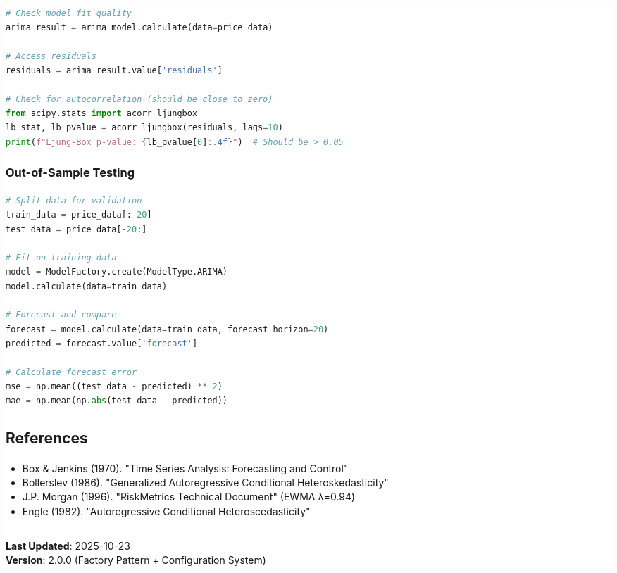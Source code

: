 ```python
# Check model fit quality
arima_result = arima_model.calculate(data=price_data)

# Access residuals
residuals = arima_result.value['residuals']

# Check for autocorrelation (should be close to zero)
from scipy.stats import acorr_ljungbox
lb_stat, lb_pvalue = acorr_ljungbox(residuals, lags=10)
print(f"Ljung-Box p-value: {lb_pvalue[0]:.4f}")  # Should be > 0.05
```

### Out-of-Sample Testing

```python
# Split data for validation
train_data = price_data[:-20]
test_data = price_data[-20:]

# Fit on training data
model = ModelFactory.create(ModelType.ARIMA)
model.calculate(data=train_data)

# Forecast and compare
forecast = model.calculate(data=train_data, forecast_horizon=20)
predicted = forecast.value['forecast']

# Calculate forecast error
mse = np.mean((test_data - predicted) ** 2)
mae = np.mean(np.abs(test_data - predicted))
```

## References

- Box & Jenkins (1970). "Time Series Analysis: Forecasting and Control"
- Bollerslev (1986). "Generalized Autoregressive Conditional Heteroskedasticity"
- J.P. Morgan (1996). "RiskMetrics Technical Document" (EWMA λ=0.94)
- Engle (1982). "Autoregressive Conditional Heteroscedasticity"

---

**Last Updated**: 2025-10-23  
**Version**: 2.0.0 (Factory Pattern + Configuration System)
